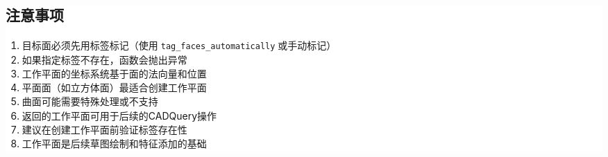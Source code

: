 ## 注意事项
1. 目标面必须先用标签标记（使用 `tag_faces_automatically` 或手动标记）
2. 如果指定标签不存在，函数会抛出异常
3. 工作平面的坐标系统基于面的法向量和位置
4. 平面面（如立方体面）最适合创建工作平面
5. 曲面可能需要特殊处理或不支持
6. 返回的工作平面可用于后续的CADQuery操作
7. 建议在创建工作平面前验证标签存在性
8. 工作平面是后续草图绘制和特征添加的基础
